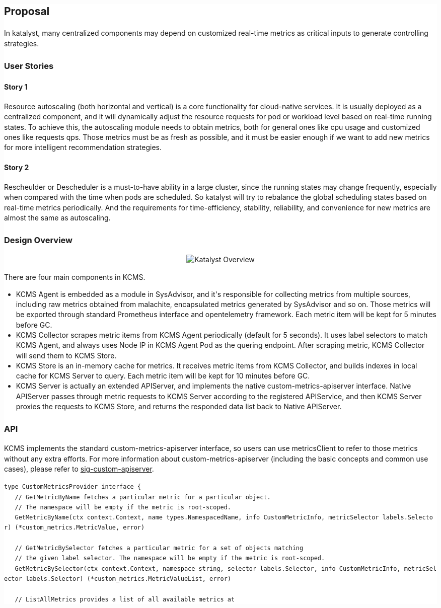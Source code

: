 ## Proposal
In katalyst, many centralized components may depend on customized real-time metrics as critical inputs to generate controlling strategies.

### User Stories

#### Story 1
Resource autoscaling (both horizontal and vertical) is a core functionality for cloud-native services. It is usually deployed as a centralized component, and it will dynamically adjust the resource requests for pod or workload level based on real-time running states. To achieve this, the autoscaling module needs to obtain metrics, both for general ones like cpu usage and customized ones like requests qps. Those metrics must be as fresh as possible, and it must be easier enough if we want to add new metrics for more intelligent recommendation strategies.

#### Story 2
Rescheulder or Descheduler is a must-to-have ability in a large cluster, since the running states may change frequently, especially when compared with the time when pods are scheduled. So katalyst will try to rebalance the global scheduling states based on real-time metrics periodically. And the requirements for time-efficiency, stability, reliability, and convenience for new metrics are almost the same as autoscaling.

### Design Overview
<div align="center">
  <picture>
    <img src="/docs/imgs/custom-metrics-overview.jpg" width=80% title="Katalyst Overview" loading="eager" />
  </picture>
</div>

There are four main components in KCMS.
- KCMS Agent is embedded as a module in SysAdvisor, and it's responsible for collecting metrics from multiple sources, including raw metrics obtained from malachite, encapsulated metrics generated by SysAdvisor and so on. Those metrics will be exported through standard Prometheus interface and opentelemetry framework. Each metric item will be kept for 5 minutes before GC.
- KCMS Collector scrapes metric items from KCMS Agent periodically (default for 5 seconds). It uses label selectors to match KCMS Agent, and always uses Node IP in KCMS Agent Pod as the quering endpoint. After scraping metric, KCMS Collector will send them to KCMS Store.
- KCMS Store is an in-memory cache for metrics. It receives metric items from KCMS Collector, and builds indexes in local cache for KCMS Server to query. Each metric item will be kept for 10 minutes before GC.
- KCMS Server is actually an extended APIServer, and implements the native custom-metrics-apiserver interface. Native APIServer passes through metric requests to KCMS Server according to the registered APIService, and then KCMS Server proxies the requests to KCMS Store, and returns the responded data list back to Native APIServer.

### API
KCMS implements the standard custom-metrics-apiserver interface, so users can use metricsClient to refer to those metrics without any extra efforts. For more information about custom-metrics-apiserver (including the basic concepts and common use cases), please refer to [sig-custom-apiserver](https://sigs.k8s.io/custom-metrics-apiserver).
```
type CustomMetricsProvider interface {
   // GetMetricByName fetches a particular metric for a particular object.
   // The namespace will be empty if the metric is root-scoped.
   GetMetricByName(ctx context.Context, name types.NamespacedName, info CustomMetricInfo, metricSelector labels.Selector) (*custom_metrics.MetricValue, error)

   // GetMetricBySelector fetches a particular metric for a set of objects matching
   // the given label selector. The namespace will be empty if the metric is root-scoped.
   GetMetricBySelector(ctx context.Context, namespace string, selector labels.Selector, info CustomMetricInfo, metricSelector labels.Selector) (*custom_metrics.MetricValueList, error)

   // ListAllMetrics provides a list of all available metrics at
```